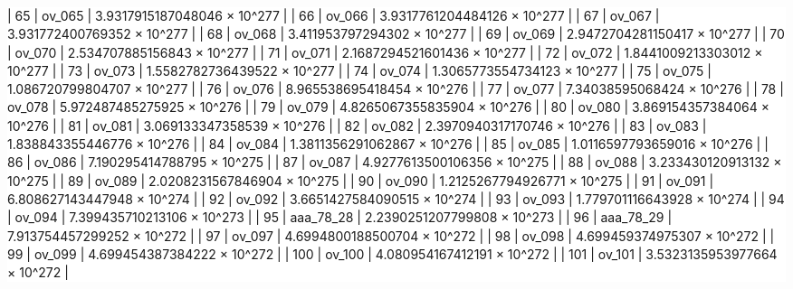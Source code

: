 | 65 | ov_065 | 3.9317915187048046 × 10^277 |
| 66 | ov_066 | 3.9317761204484126 × 10^277 |
| 67 | ov_067 | 3.931772400769352 × 10^277 |
| 68 | ov_068 | 3.411953797294302 × 10^277 |
| 69 | ov_069 | 2.9472704281150417 × 10^277 |
| 70 | ov_070 | 2.534707885156843 × 10^277 |
| 71 | ov_071 | 2.1687294521601436 × 10^277 |
| 72 | ov_072 | 1.8441009213303012 × 10^277 |
| 73 | ov_073 | 1.5582782736439522 × 10^277 |
| 74 | ov_074 | 1.3065773554734123 × 10^277 |
| 75 | ov_075 | 1.086720799804707 × 10^277 |
| 76 | ov_076 | 8.965538695418454 × 10^276 |
| 77 | ov_077 | 7.34038595068424 × 10^276 |
| 78 | ov_078 | 5.972487485275925 × 10^276 |
| 79 | ov_079 | 4.8265067355835904 × 10^276 |
| 80 | ov_080 | 3.869154357384064 × 10^276 |
| 81 | ov_081 | 3.069133347358539 × 10^276 |
| 82 | ov_082 | 2.3970940317170746 × 10^276 |
| 83 | ov_083 | 1.838843355446776 × 10^276 |
| 84 | ov_084 | 1.3811356291062867 × 10^276 |
| 85 | ov_085 | 1.0116597793659016 × 10^276 |
| 86 | ov_086 | 7.190295414788795 × 10^275 |
| 87 | ov_087 | 4.9277613500106356 × 10^275 |
| 88 | ov_088 | 3.233430120913132 × 10^275 |
| 89 | ov_089 | 2.0208231567846904 × 10^275 |
| 90 | ov_090 | 1.2125267794926771 × 10^275 |
| 91 | ov_091 | 6.808627143447948 × 10^274 |
| 92 | ov_092 | 3.6651427584090515 × 10^274 |
| 93 | ov_093 | 1.779701116643928 × 10^274 |
| 94 | ov_094 | 7.399435710213106 × 10^273 |
| 95 | aaa_78_28 | 2.2390251207799808 × 10^273 |
| 96 | aaa_78_29 | 7.913754457299252 × 10^272 |
| 97 | ov_097 | 4.6994800188500704 × 10^272 |
| 98 | ov_098 | 4.699459374975307 × 10^272 |
| 99 | ov_099 | 4.699454387384222 × 10^272 |
| 100 | ov_100 | 4.080954167412191 × 10^272 |
| 101 | ov_101 | 3.5323135953977664 × 10^272 |